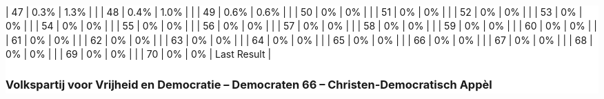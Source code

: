 | 47 | 0.3% | 1.3% |  |
| 48 | 0.4% | 1.0% |  |
| 49 | 0.6% | 0.6% |  |
| 50 | 0% | 0% |  |
| 51 | 0% | 0% |  |
| 52 | 0% | 0% |  |
| 53 | 0% | 0% |  |
| 54 | 0% | 0% |  |
| 55 | 0% | 0% |  |
| 56 | 0% | 0% |  |
| 57 | 0% | 0% |  |
| 58 | 0% | 0% |  |
| 59 | 0% | 0% |  |
| 60 | 0% | 0% |  |
| 61 | 0% | 0% |  |
| 62 | 0% | 0% |  |
| 63 | 0% | 0% |  |
| 64 | 0% | 0% |  |
| 65 | 0% | 0% |  |
| 66 | 0% | 0% |  |
| 67 | 0% | 0% |  |
| 68 | 0% | 0% |  |
| 69 | 0% | 0% |  |
| 70 | 0% | 0% | Last Result |

### Volkspartij voor Vrijheid en Democratie – Democraten 66 – Christen-Democratisch Appèl
